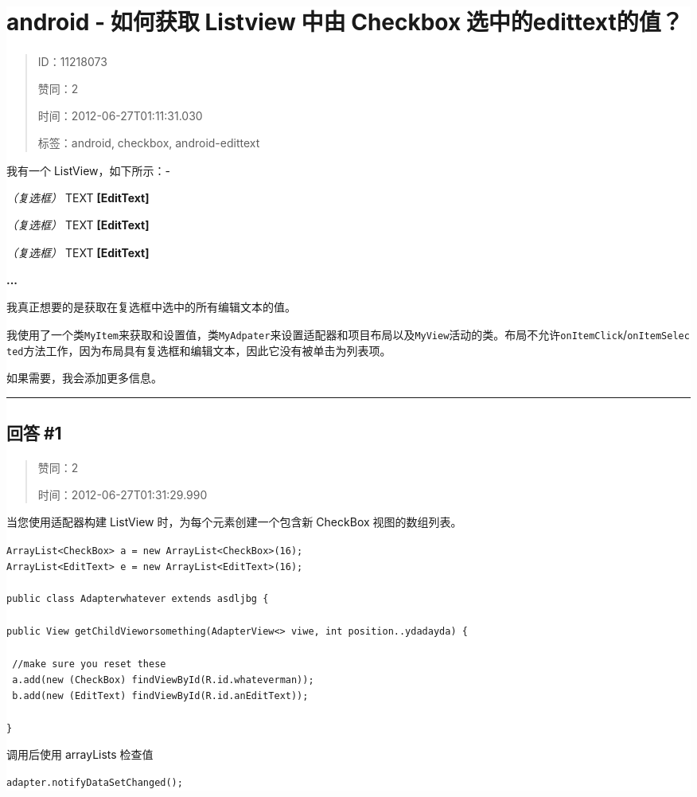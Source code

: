 # android - 如何获取 Listview 中由 Checkbox 选中的edittext的值？

> ID：11218073
> 
> 赞同：2
> 
> 时间：2012-06-27T01:11:31.030
> 
> 标签：android, checkbox, android-edittext

我有一个 ListView，如下所示：-

*（复选框）* TEXT **[EditText]**

*（复选框）* TEXT **[EditText]**

*（复选框）* TEXT **[EditText]**

**...**

我真正想要的是获取在复选框中选中的所有编辑文本的值。

我使用了一个类`MyItem`来获取和设置值，类`MyAdpater`来设置适配器和项目布局以及`MyView`活动的类。布局不允许`onItemClick`/`onItemSelected`方法工作，因为布局具有复选框和编辑文本，因此它没有被单击为列表项。

如果需要，我会添加更多信息。

* * *

## 回答 #1

> 赞同：2
> 
> 时间：2012-06-27T01:31:29.990

当您使用适配器构建 ListView 时，为每个元素创建一个包含新 CheckBox 视图的数组列表。

```
ArrayList<CheckBox> a = new ArrayList<CheckBox>(16);
ArrayList<EditText> e = new ArrayList<EditText>(16);

public class Adapterwhatever extends asdljbg {

public View getChildVieworsomething(AdapterView<> viwe, int position..ydadayda) {

 //make sure you reset these
 a.add(new (CheckBox) findViewById(R.id.whateverman));
 b.add(new (EditText) findViewById(R.id.anEditText));

} 
```

调用后使用 arrayLists 检查值

```
adapter.notifyDataSetChanged(); 
```
